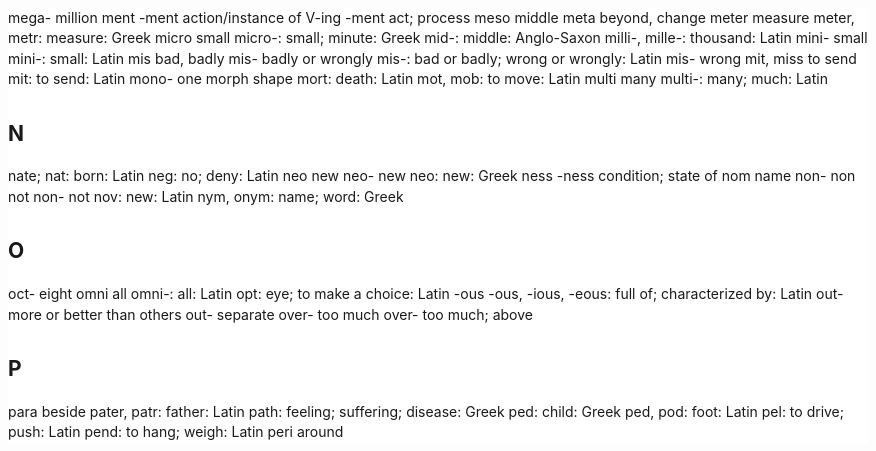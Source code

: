 mega- million
ment
-ment action/instance of V-ing
-ment act; process
meso middle
meta beyond, change
meter measure
meter, metr: measure: Greek
micro small
micro-: small; minute: Greek
mid-: middle: Anglo-Saxon
milli-, mille-: thousand: Latin
mini- small
mini-: small: Latin
mis bad, badly
mis- badly or wrongly
mis-: bad or badly; wrong or wrongly: Latin
mis- wrong
mit, miss to send
mit: to send: Latin
mono- one
morph shape
mort: death: Latin
mot, mob: to move: Latin
multi many
multi-: many; much: Latin
## N
nate; nat: born: Latin
neg: no; deny: Latin
neo new
neo- new
neo: new: Greek
ness
-ness condition; state of
nom name
non-
non not
non- not
nov: new: Latin
nym, onym: name; word: Greek
## O
oct- eight
omni all
omni-: all: Latin
opt: eye; to make a choice: Latin
-ous
-ous, -ious, -eous: full of; characterized by: Latin
out- more or better than others
out- separate
over- too much
over- too much; above
## P
para beside
pater, patr: father: Latin
path: feeling; suffering; disease: Greek
ped: child: Greek
ped, pod: foot: Latin
pel: to drive; push: Latin
pend: to hang; weigh: Latin
peri around